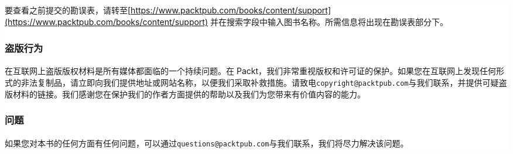 要查看之前提交的勘误表，请转至[https://www.packtpub.com/books/content/support](https://www.packtpub.com/books/content/support) 并在搜索字段中输入图书名称。所需信息将出现在勘误表部分下。

### 盗版行为

在互联网上盗版版权材料是所有媒体都面临的一个持续问题。在 Packt，我们非常重视版权和许可证的保护。如果您在互联网上发现任何形式的非法复制品，请立即向我们提供地址或网站名称，以便我们采取补救措施。请致电`copyright@packtpub.com`与我们联系，并提供可疑盗版材料的链接。我们感谢您在保护我们的作者方面提供的帮助以及我们为您带来有价值内容的能力。

### 问题

如果您对本书的任何方面有任何问题，可以通过`questions@packtpub.com`与我们联系，我们将尽力解决该问题。